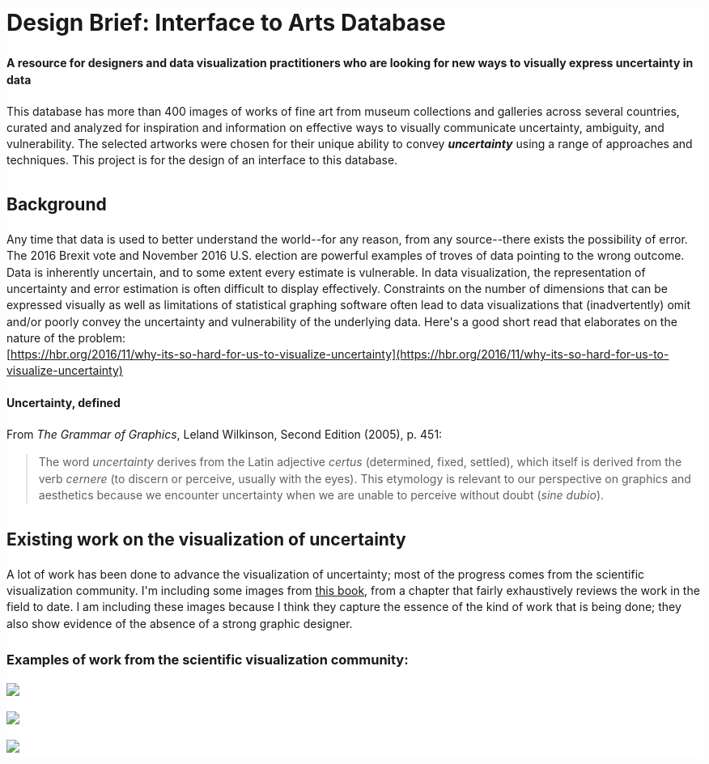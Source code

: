 # Design Brief: Interface to Arts Database

#### A resource for designers and data visualization practitioners who are looking for new ways to visually express uncertainty in data

This database has more than 400 images of works of fine art from museum collections and galleries across several countries, curated and analyzed for inspiration and information on effective ways to visually communicate uncertainty, ambiguity, and vulnerability. The selected artworks were chosen for their unique ability to convey ***uncertainty*** using a range of approaches and techniques. This project is for the design of an interface to this database.  

## Background

Any time that data is used to better understand the world--for any reason, from any source--there exists the possibility of error. The 2016 Brexit vote and November 2016 U.S. election are powerful examples of troves of data pointing to the wrong outcome. Data is inherently uncertain, and to some extent every estimate is vulnerable. In data visualization, the representation of uncertainty and error estimation is often difficult to display effectively. Constraints on the number of dimensions that can be expressed visually as well as limitations of statistical graphing software often lead to data visualizations that (inadvertently) omit and/or poorly convey the uncertainty and vulnerability of the underlying data. Here's a good short read that elaborates on the nature of the problem:  
[https://hbr.org/2016/11/why-its-so-hard-for-us-to-visualize-uncertainty](https://hbr.org/2016/11/why-its-so-hard-for-us-to-visualize-uncertainty)

#### Uncertainty, defined

From *The Grammar of Graphics*, Leland Wilkinson, Second Edition (2005), p. 451:  
> The word *uncertainty* derives from the Latin adjective *certus* (determined, fixed, settled), which itself is derived from the verb *cernere* (to discern or perceive, usually with the eyes). This etymology is relevant to our perspective on graphics and aesthetics because we encounter uncertainty when we are unable to perceive without doubt (*sine dubio*).

## Existing work on the visualization of uncertainty

A lot of work has been done to advance the visualization of uncertainty; most of the progress comes from the scientific visualization community. I'm including some images from [this book](http://a.co/cj3BMAR), from a chapter that fairly exhaustively reviews the work in the field to date. I am including these images because I think they capture the essence of the kind of work that is being done; they also show evidence of the absence of a strong graphic designer.  

### Examples of work from the scientific visualization community:  

![](http://www.sci.utah.edu/~kpotter/Library/Papers/brodlie:2012:RUDV/brodlie_2012_RUDV_03.png)

![](http://www.sci.utah.edu/~kpotter/Library/Papers/brodlie:2012:RUDV/brodlie_2012_RUDV_06.png)

![](http://www.sci.utah.edu/~kpotter/Library/Papers/brodlie:2012:RUDV/brodlie_2012_RUDV_08.png)
